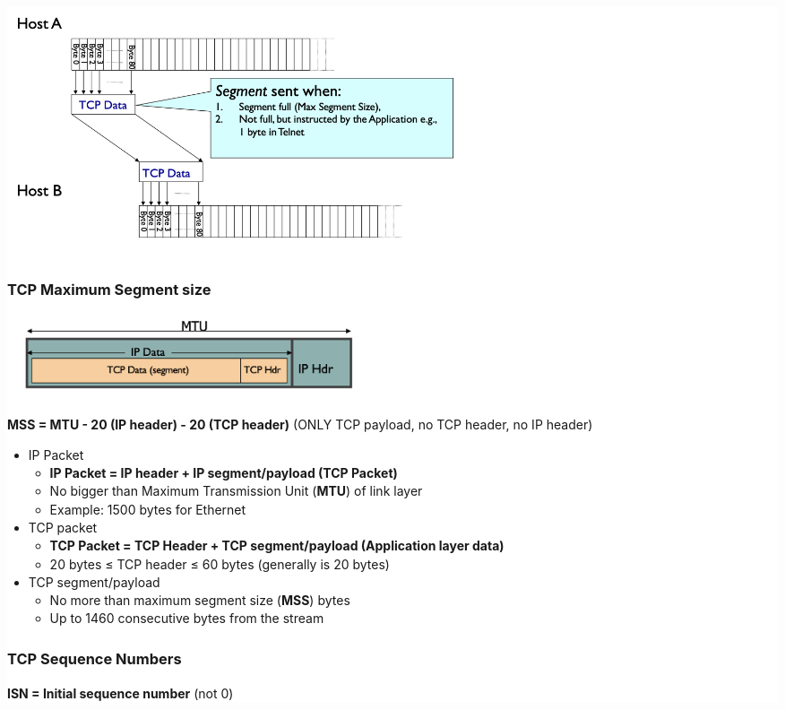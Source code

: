 <img src="./images/sg.png" width="525" height="auto">

### TCP Maximum Segment size
<img src="./images/size.png" width="400" height="auto">

**MSS = MTU - 20 (IP header) - 20 (TCP header)** (ONLY TCP payload, no TCP header, no IP header)

- IP Packet
  - **IP Packet = IP header + IP segment/payload (TCP Packet)**
  - No bigger than Maximum Transmission Unit (**MTU**) of link layer
  - Example: 1500 bytes for Ethernet
- TCP packet
  - **TCP Packet = TCP Header + TCP segment/payload (Application layer data)**
  - 20 bytes $\leq$ TCP header $\leq$ 60 bytes (generally is 20 bytes)
- TCP segment/payload
  - No more than maximum segment size (**MSS**) bytes
  - Up to 1460 consecutive bytes from the stream

### TCP Sequence Numbers
**ISN = Initial sequence number** (not 0)
